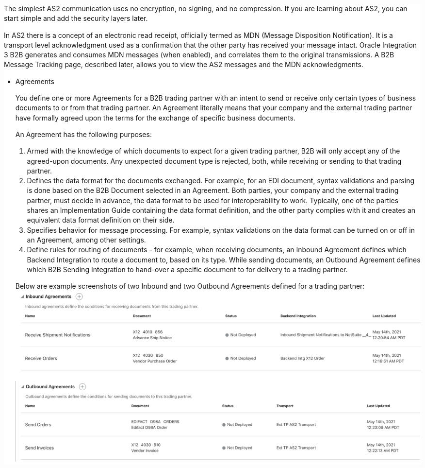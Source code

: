   The simplest AS2 communication uses no encryption, no signing, and no compression. If you are learning about AS2, you can start simple and add the security layers later.

  In AS2 there is a concept of an electronic read receipt, officially termed as MDN (Message Disposition Notification). It is a transport level acknowledgment used as a confirmation that the other party has received your message intact. Oracle Integration 3 B2B generates and consumes MDN messages (when enabled), and correlates them to the original transmissions. A B2B Message Tracking page, described later, allows you to view the AS2 messages and the MDN acknowledgments.

- Agreements

  You define one or more Agreements for a B2B trading partner with an intent to send or receive only certain types of business documents to or from that trading partner. An Agreement literally means that your company and the external trading partner have formally agreed upon the terms for the exchange of specific business documents.

  An Agreement has the following purposes:

  1. Armed with the knowledge of which documents to expect for a given trading partner, B2B will only accept any of the agreed-upon documents. Any unexpected document type is rejected, both, while receiving or sending to that trading partner.
  2. Defines the data format for the documents exchanged. For example, for an EDI document, syntax validations and parsing is done based on the B2B Document selected in an Agreement. Both parties, your company and the external trading partner, must decide in advance, the data format to be used for interoperability to work. Typically, one of the parties shares an Implementation Guide containing the data format definition, and the other party complies with it and creates an equivalent data format definition on their side.
  3. Specifies behavior for message processing. For example, syntax validations on the data format can be turned on or off in an Agreement, among other settings.
  4. Define rules for routing of documents - for example, when receiving documents, an Inbound Agreement defines which Backend Integration to route a document to, based on its type. While sending documents, an Outbound Agreement defines which B2B Sending Integration to hand-over a specific document to for delivery to a trading partner.

  Below are example screenshots of two Inbound and two Outbound Agreements defined for a trading partner:
    ![Example B2B Inbound Agreement](./images/gettingstarted-inboundagreement.png)

    ![Example B2B Outbound Agreement](./images/gettingstarted-outboundagreement.png)
